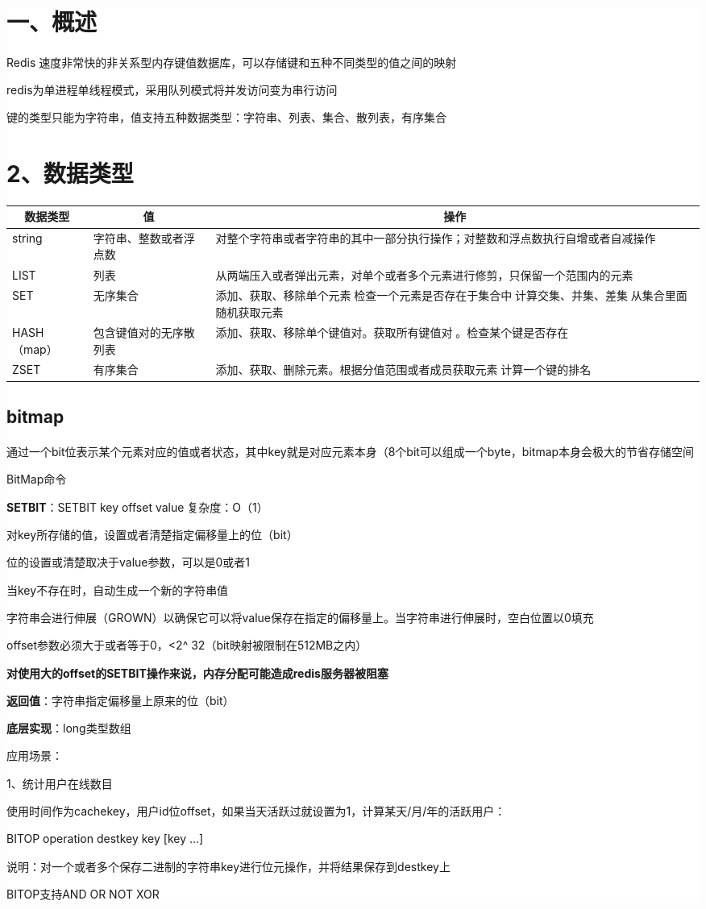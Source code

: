 # 一、概述

Redis 速度非常快的非关系型内存键值数据库，可以存储键和五种不同类型的值之间的映射

redis为单进程单线程模式，采用队列模式将并发访问变为串行访问

键的类型只能为字符串，值支持五种数据类型：字符串、列表、集合、散列表，有序集合

# 2、数据类型

| 数据类型    | 值                     | 操作                                                         |
| ----------- | ---------------------- | ------------------------------------------------------------ |
| string      | 字符串、整数或者浮点数 | 对整个字符串或者字符串的其中一部分执行操作；对整数和浮点数执行自增或者自减操作 |
| LIST        | 列表                   | 从两端压入或者弹出元素，对单个或者多个元素进行修剪，只保留一个范围内的元素 |
| SET         | 无序集合               | 添加、获取、移除单个元素 检查一个元素是否存在于集合中 计算交集、并集、差集 从集合里面随机获取元素 |
| HASH（map） | 包含键值对的无序散列表 | 添加、获取、移除单个键值对。获取所有键值对 。检查某个键是否存在 |
| ZSET        | 有序集合               | 添加、获取、删除元素。根据分值范围或者成员获取元素 计算一个键的排名 |

## bitmap

通过一个bit位表示某个元素对应的值或者状态，其中key就是对应元素本身（8个bit可以组成一个byte，bitmap本身会极大的节省存储空间



BitMap命令

**SETBIT**：SETBIT key offset value 复杂度：O（1）

对key所存储的值，设置或者清楚指定偏移量上的位（bit）

位的设置或清楚取决于value参数，可以是0或者1

当key不存在时，自动生成一个新的字符串值

字符串会进行伸展（GROWN）以确保它可以将value保存在指定的偏移量上。当字符串进行伸展时，空白位置以0填充

offset参数必须大于或者等于0，<2^ 32（bit映射被限制在512MB之内）

**对使用大的offset的SETBIT操作来说，内存分配可能造成redis服务器被阻塞**

**返回值**：字符串指定偏移量上原来的位（bit）

**底层实现**：long类型数组

应用场景：

1、统计用户在线数目

使用时间作为cachekey，用户id位offset，如果当天活跃过就设置为1，计算某天/月/年的活跃用户：

BITOP operation destkey key [key ...]

说明：对一个或者多个保存二进制的字符串key进行位元操作，并将结果保存到destkey上

BITOP支持AND OR NOT XOR 
